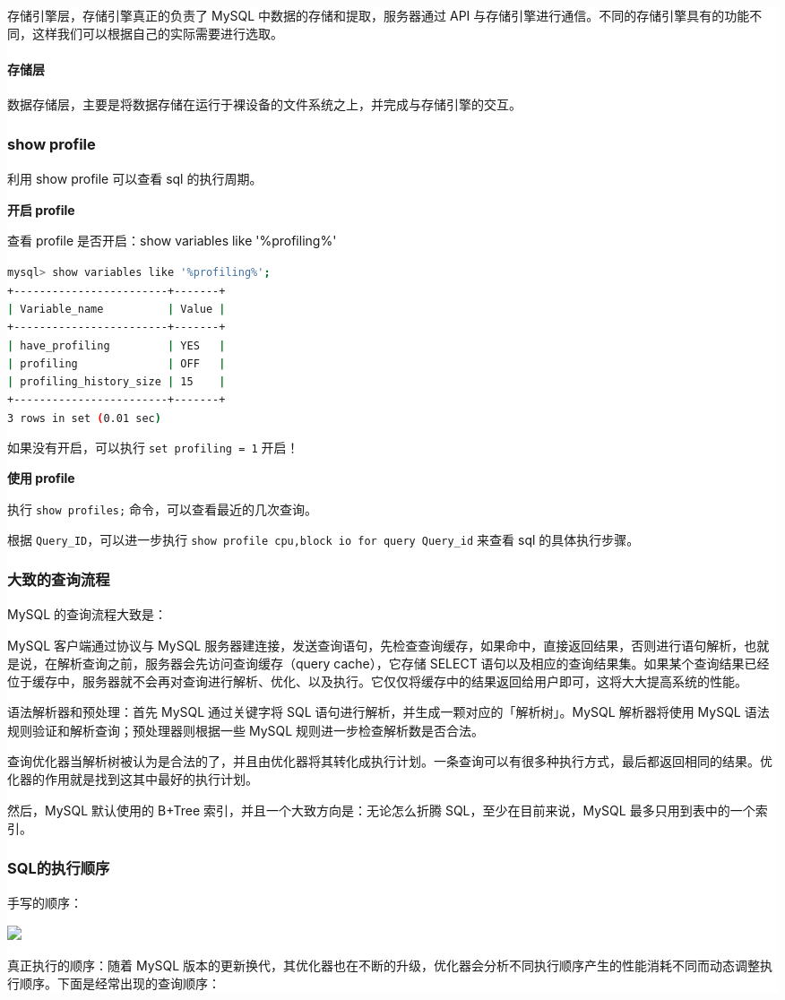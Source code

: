 存储引擎层，存储引擎真正的负责了 MySQL 中数据的存储和提取，服务器通过 API 与存储引擎进行通信。不同的存储引擎具有的功能不同，这样我们可以根据自己的实际需要进行选取。

#### 存储层

数据存储层，主要是将数据存储在运行于裸设备的文件系统之上，并完成与存储引擎的交互。

### show profile

利用 show profile 可以查看 sql 的执行周期。

**开启 profile**

查看 profile 是否开启：show variables like '%profiling%'

```sh
mysql> show variables like '%profiling%';
+------------------------+-------+
| Variable_name          | Value |
+------------------------+-------+
| have_profiling         | YES   |
| profiling              | OFF   |
| profiling_history_size | 15    |
+------------------------+-------+
3 rows in set (0.01 sec)
```

如果没有开启，可以执行 `set profiling = 1` 开启！

**使用 profile**

执行 `show profiles;` 命令，可以查看最近的几次查询。

根据 `Query_ID`，可以进一步执行 `show profile cpu,block io for query Query_id` 来查看 sql 的具体执行步骤。



### 大致的查询流程

MySQL 的查询流程大致是：

MySQL 客户端通过协议与 MySQL 服务器建连接，发送查询语句，先检查查询缓存，如果命中，直接返回结果，否则进行语句解析，也就是说，在解析查询之前，服务器会先访问查询缓存（query cache），它存储 SELECT 语句以及相应的查询结果集。如果某个查询结果已经位于缓存中，服务器就不会再对查询进行解析、优化、以及执行。它仅仅将缓存中的结果返回给用户即可，这将大大提高系统的性能。

语法解析器和预处理：首先 MySQL 通过关键字将 SQL 语句进行解析，并生成一颗对应的「解析树」。MySQL 解析器将使用 MySQL 语法规则验证和解析查询；预处理器则根据一些 MySQL 规则进一步检查解析数是否合法。

查询优化器当解析树被认为是合法的了，并且由优化器将其转化成执行计划。一条查询可以有很多种执行方式，最后都返回相同的结果。优化器的作用就是找到这其中最好的执行计划。

然后，MySQL 默认使用的 B+Tree 索引，并且一个大致方向是：无论怎么折腾 SQL，至少在目前来说，MySQL 最多只用到表中的一个索引。



### SQL的执行顺序

手写的顺序：

![](https://fastly.jsdelivr.net/gh/Kele-Bingtang/static/img/MySQL/20211024145830.png)

真正执行的顺序：随着 MySQL 版本的更新换代，其优化器也在不断的升级，优化器会分析不同执行顺序产生的性能消耗不同而动态调整执行顺序。下面是经常出现的查询顺序：
